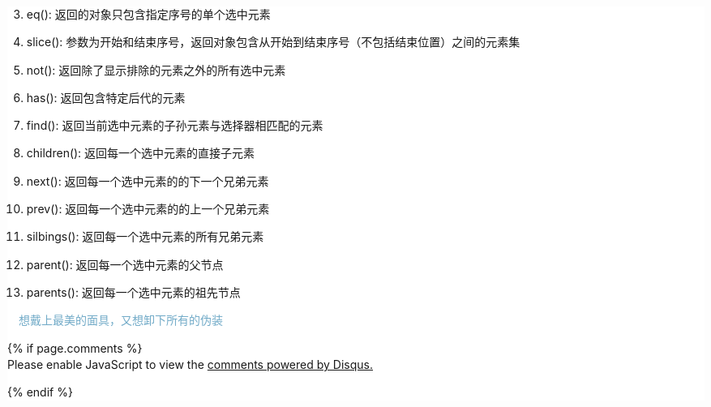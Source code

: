 3. eq(): 返回的对象只包含指定序号的单个选中元素

4. slice(): 参数为开始和结束序号，返回对象包含从开始到结束序号（不包括结束位置）之间的元素集

5. not(): 返回除了显示排除的元素之外的所有选中元素

6. has(): 返回包含特定后代的元素

7. find(): 返回当前选中元素的子孙元素与选择器相匹配的元素

8. children(): 返回每一个选中元素的直接子元素

9. next(): 返回每一个选中元素的的下一个兄弟元素

10. prev(): 返回每一个选中元素的的上一个兄弟元素

11. silbings(): 返回每一个选中元素的所有兄弟元素

12. parent(): 返回每一个选中元素的父节点

13. parents(): 返回每一个选中元素的祖先节点


<P style = "color: rgb(114, 171, 200);font-size:14px;margin:14px;font-family:Arial">想戴上最美的面具，又想卸下所有的伪装</p>
{% if page.comments %}
<div id="disqus_thread"></div>
<script>

/**
*  RECOMMENDED CONFIGURATION VARIABLES: EDIT AND UNCOMMENT THE SECTION BELOW TO INSERT DYNAMIC VALUES FROM YOUR PLATFORM OR CMS.
*  LEARN WHY DEFINING THESE VARIABLES IS IMPORTANT: https://disqus.com/admin/universalcode/#configuration-variables*/
/*
var disqus_config = function () {
this.page.url = PAGE_URL;  // Replace PAGE_URL with your page's canonical URL variable
this.page.identifier = PAGE_IDENTIFIER; // Replace PAGE_IDENTIFIER with your page's unique identifier variable
};
*/
(function() { // DON'T EDIT BELOW THIS LINE
var d = document, s = d.createElement('script');
s.src = 'https://zlstory.disqus.com/embed.js';
s.setAttribute('data-timestamp', +new Date());
(d.head || d.body).appendChild(s);
})();
</script>
<noscript>Please enable JavaScript to view the <a href="https://disqus.com/?ref_noscript">comments powered by Disqus.</a></noscript>
                            

{% endif %}